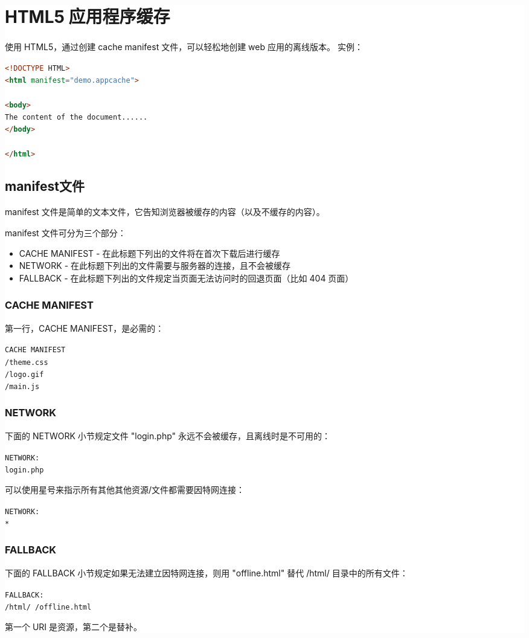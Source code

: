 # HTML5 应用程序缓存
使用 HTML5，通过创建 cache manifest 文件，可以轻松地创建 web 应用的离线版本。
实例：
```HTMl
<!DOCTYPE HTML>
<html manifest="demo.appcache">

<body>
The content of the document......
</body>

</html>
```

## manifest文件
manifest 文件是简单的文本文件，它告知浏览器被缓存的内容（以及不缓存的内容）。

manifest 文件可分为三个部分：

* CACHE MANIFEST - 在此标题下列出的文件将在首次下载后进行缓存
* NETWORK - 在此标题下列出的文件需要与服务器的连接，且不会被缓存
* FALLBACK - 在此标题下列出的文件规定当页面无法访问时的回退页面（比如 404 页面）

### CACHE MANIFEST
第一行，CACHE MANIFEST，是必需的：
```
CACHE MANIFEST        
/theme.css        
/logo.gif        
/main.js
```

### NETWORK
下面的 NETWORK 小节规定文件 "login.php" 永远不会被缓存，且离线时是不可用的： 
```
NETWORK:        
login.php
```
可以使用星号来指示所有其他其他资源/文件都需要因特网连接：
```
NETWORK:        
*
```

### FALLBACK
下面的 FALLBACK 小节规定如果无法建立因特网连接，则用 "offline.html" 替代 /html/ 目录中的所有文件：
```
FALLBACK:       
/html/ /offline.html
```
第一个 URI 是资源，第二个是替补。
